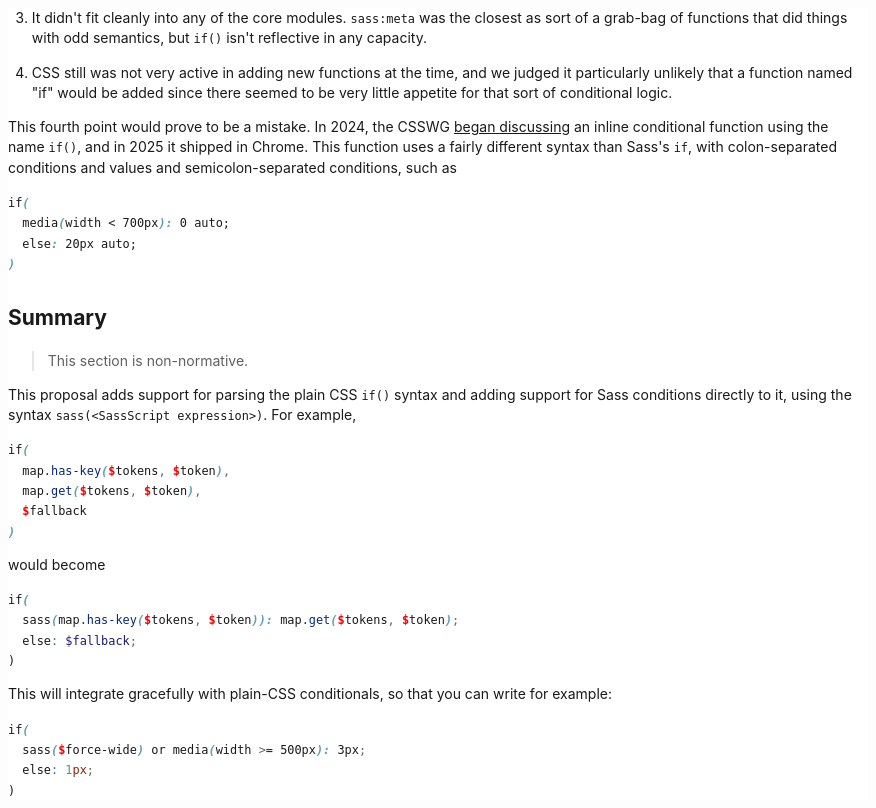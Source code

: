 3. It didn't fit cleanly into any of the core modules. `sass:meta` was the
   closest as sort of a grab-bag of functions that did things with odd
   semantics, but `if()` isn't reflective in any capacity.

4. CSS still was not very active in adding new functions at the time, and we
   judged it particularly unlikely that a function named "if" would be added
   since there seemed to be very little appetite for that sort of conditional
   logic.

[the new module system]: ../accepted/module-system.md
[calculation functions]: ../accepted/calc-functions.md

This fourth point would prove to be a mistake. In 2024, the CSSWG [began
discussing] an inline conditional function using the name `if()`, and in 2025 it
shipped in Chrome. This function uses a fairly different syntax than Sass's
`if`, with colon-separated conditions and values and semicolon-separated
conditions, such as

```css
if(
  media(width < 700px): 0 auto;
  else: 20px auto;
)
```

[began discussing]: https://github.com/w3c/csswg-drafts/issues/10064#issue-2182499866

## Summary

> This section is non-normative.

This proposal adds support for parsing the plain CSS `if()` syntax and adding
support for Sass conditions directly to it, using the syntax `sass(<SassScript
expression>)`. For example,

```scss
if(
  map.has-key($tokens, $token),
  map.get($tokens, $token),
  $fallback
)
```

would become

```scss
if(
  sass(map.has-key($tokens, $token)): map.get($tokens, $token);
  else: $fallback;
)
```

This will integrate gracefully with plain-CSS conditionals, so that you can
write for example:

```scss
if(
  sass($force-wide) or media(width >= 500px): 3px;
  else: 1px;
)
```


[special function]: ../spec/syntax.md#specialfunctionexpression
[`<if-test>`]: https://drafts.csswg.org/css-values-5/#typedef-if-test
[argument grouping]: https://github.com/sass/sass/issues/3799
[spread arguments]: https://drafts.csswg.org/css-values-5/#early-resolution
[arbitrary substitution functions]: https://drafts.csswg.org/css-values-5/#arbitrary-substitution-function
[special variable string]: ../spec/functions.md#special-variable-string
[arbitrary substitution function]: https://drafts.csswg.org/css-values-5/#arbitrary-substitution-function
[special number]: ../spec/functions.md#special-number
[calculation]: ../spec/types/calculation.md
[InterpolatedAnyValue]: ../spec/syntax.md#interpolatedanyvalue
[InterpolatedIdentifier]: ../spec/syntax.md#interpolatedidentifier
  [evaluating the `IfGroup`]: #evaluating-an-ifgroup
  [evaluating the `group`]: #evaluating-an-ifgroup
  [evaluating that expression as an `IfCondition`]: #evaluating-an-ifcondition
  [evaluating `branch`'s condition]: #evaluating-an-ifcondition
  [CSS `if()` function]: https://drafts.csswg.org/css-values-5/#if-notation
[top-level `if()` function]: ../spec/functions.md#if